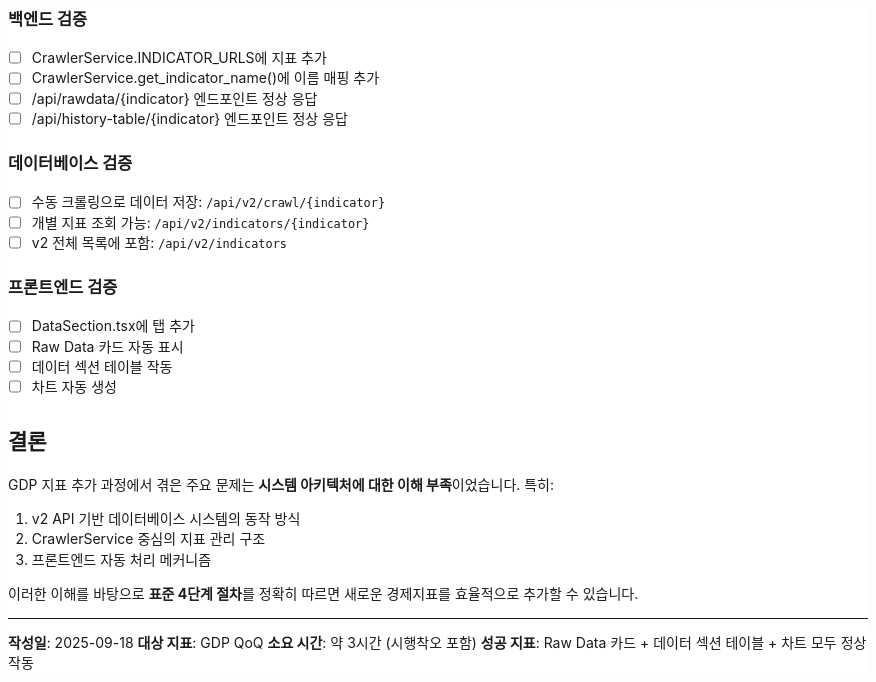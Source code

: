 ### 백엔드 검증
- [ ] CrawlerService.INDICATOR_URLS에 지표 추가
- [ ] CrawlerService.get_indicator_name()에 이름 매핑 추가
- [ ] /api/rawdata/{indicator} 엔드포인트 정상 응답
- [ ] /api/history-table/{indicator} 엔드포인트 정상 응답

### 데이터베이스 검증
- [ ] 수동 크롤링으로 데이터 저장: `/api/v2/crawl/{indicator}`
- [ ] 개별 지표 조회 가능: `/api/v2/indicators/{indicator}`
- [ ] v2 전체 목록에 포함: `/api/v2/indicators`

### 프론트엔드 검증
- [ ] DataSection.tsx에 탭 추가
- [ ] Raw Data 카드 자동 표시
- [ ] 데이터 섹션 테이블 작동
- [ ] 차트 자동 생성

## 결론

GDP 지표 추가 과정에서 겪은 주요 문제는 **시스템 아키텍처에 대한 이해 부족**이었습니다. 특히:

1. v2 API 기반 데이터베이스 시스템의 동작 방식
2. CrawlerService 중심의 지표 관리 구조
3. 프론트엔드 자동 처리 메커니즘

이러한 이해를 바탕으로 **표준 4단계 절차**를 정확히 따르면 새로운 경제지표를 효율적으로 추가할 수 있습니다.

---

**작성일**: 2025-09-18
**대상 지표**: GDP QoQ
**소요 시간**: 약 3시간 (시행착오 포함)
**성공 지표**: Raw Data 카드 + 데이터 섹션 테이블 + 차트 모두 정상 작동